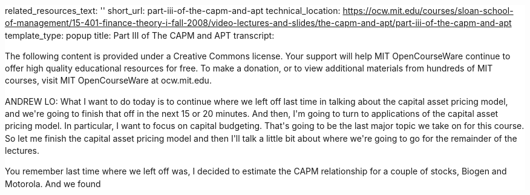 related_resources_text: ''
short_url: part-iii-of-the-capm-and-apt
technical_location: https://ocw.mit.edu/courses/sloan-school-of-management/15-401-finance-theory-i-fall-2008/video-lectures-and-slides/the-capm-and-apt/part-iii-of-the-capm-and-apt
template_type: popup
title: Part III of The CAPM and APT
transcript: <p><span m='90'>The</span> <span m='180'>following</span> <span m='600'>content</span>
  <span m='1110'>is</span> <span m='1200'>provided</span> <span m='1650'>under</span>
  <span m='1890'>a</span> <span m='1950'>Creative</span> <span m='2430'>Commons</span>
  <span m='2820'>license.</span> <span m='3820'>Your</span> <span m='3900'>support</span>
  <span m='4410'>will</span> <span m='4560'>help</span> <span m='4830'>MIT</span>
  <span m='5280'>OpenCourseWare</span> <span m='6030'>continue</span> <span m='6540'>to</span>
  <span m='6660'>offer</span> <span m='7020'>high</span> <span m='7230'>quality</span>
  <span m='7710'>educational</span> <span m='8340'>resources</span> <span m='8940'>for</span>
  <span m='9090'>free.</span> <span m='10150'>To</span> <span m='10250'>make</span>
  <span m='10350'>a</span> <span m='10380'>donation,</span> <span m='11160'>or</span>
  <span m='11340'>to</span> <span m='11460'>view</span> <span m='11640'>additional</span>
  <span m='12060'>materials</span> <span m='12690'>from</span> <span m='12870'>hundreds</span>
  <span m='13200'>of</span> <span m='13290'>MIT</span> <span m='13680'>courses,</span>
  <span m='14980'>visit</span> <span m='15150'>MIT</span> <span m='15690'>OpenCourseWare</span>
  <span m='16620'>at</span> <span m='16770'>ocw.mit.edu.</span> </p><p><span m='26570'>ANDREW
  LO:</span> <span m='26645'>What</span> <span m='26720'>I</span> <span m='26780'>want</span>
  <span m='26900'>to</span> <span m='26990'>do</span> <span m='27110'>today</span>
  <span m='27770'>is</span> <span m='27890'>to</span> <span m='28010'>continue</span>
  <span m='29570'>where</span> <span m='29960'>we</span> <span m='30050'>left</span>
  <span m='30290'>off</span> <span m='30500'>last</span> <span m='30770'>time</span>
  <span m='31350'>in</span> <span m='31490'>talking</span> <span m='31910'>about</span>
  <span m='32330'>the</span> <span m='32509'>capital</span> <span m='32900'>asset</span>
  <span m='33170'>pricing</span> <span m='33530'>model,</span> <span m='34400'>and</span>
  <span m='34820'>we're</span> <span m='34970'>going</span> <span m='35090'>to</span>
  <span m='35150'>finish</span> <span m='35420'>that</span> <span m='35600'>off</span>
  <span m='36050'>in</span> <span m='36170'>the</span> <span m='36260'>next</span>
  <span m='36500'>15</span> <span m='36830'>or</span> <span m='36890'>20</span> <span
  m='37130'>minutes.</span> <span m='37770'>And</span> <span m='37790'>then,</span>
  <span m='37880'>I'm</span> <span m='37940'>going</span> <span m='38060'>to</span>
  <span m='38120'>turn</span> <span m='38480'>to</span> <span m='39830'>applications</span>
  <span m='40670'>of</span> <span m='40760'>the</span> <span m='40820'>capital</span>
  <span m='41120'>asset</span> <span m='41420'>pricing</span> <span m='41750'>model.</span>
  <span m='42170'>In</span> <span m='42290'>particular,</span> <span m='43020'>I</span>
  <span m='43120'>want</span> <span m='43130'>to</span> <span m='43190'>focus</span>
  <span m='43640'>on</span> <span m='43910'>capital</span> <span m='44300'>budgeting.</span>
  <span m='45350'>That's</span> <span m='45590'>going</span> <span m='45740'>to</span>
  <span m='45800'>be</span> <span m='45890'>the</span> <span m='46040'>last</span>
  <span m='46550'>major</span> <span m='46970'>topic</span> <span m='47660'>we</span>
  <span m='47840'>take</span> <span m='48140'>on</span> <span m='48380'>for</span>
  <span m='48500'>this</span> <span m='48680'>course.</span> <span m='49740'>So</span>
  <span m='50210'>let</span> <span m='50330'>me</span> <span m='50420'>finish</span>
  <span m='51380'>the</span> <span m='51470'>capital</span> <span m='51800'>asset</span>
  <span m='52040'>pricing</span> <span m='52340'>model</span> <span m='52700'>and</span>
  <span m='52820'>then</span> <span m='52910'>I'll</span> <span m='53300'>talk</span>
  <span m='53540'>a</span> <span m='53600'>little</span> <span m='53780'>bit</span>
  <span m='53900'>about</span> <span m='54140'>where</span> <span m='54380'>we're</span>
  <span m='54470'>going</span> <span m='54590'>to</span> <span m='54650'>go</span>
  <span m='55280'>for</span> <span m='55820'>the</span> <span m='55970'>remainder</span>
  <span m='56480'>of</span> <span m='56630'>the</span> <span m='57080'>lectures.</span>
  </p><p><span m='58670'>You</span> <span m='58720'>remember</span> <span m='59030'>last</span>
  <span m='59330'>time</span> <span m='59960'>where</span> <span m='60200'>we</span>
  <span m='60320'>left</span> <span m='60620'>off</span> <span m='61040'>was,</span>
  <span m='61820'>I</span> <span m='61940'>decided</span> <span m='62390'>to</span>
  <span m='62540'>estimate</span> <span m='63290'>the</span> <span m='63590'>CAPM</span>
  <span m='64099'>relationship</span> <span m='65120'>for</span> <span m='65269'>a</span>
  <span m='65330'>couple</span> <span m='65600'>of</span> <span m='65660'>stocks,</span>
  <span m='66170'>Biogen</span> <span m='67400'>and</span> <span m='67520'>Motorola.</span>
  <span m='68660'>And</span> <span m='69050'>we</span> <span m='69260'>found</span>